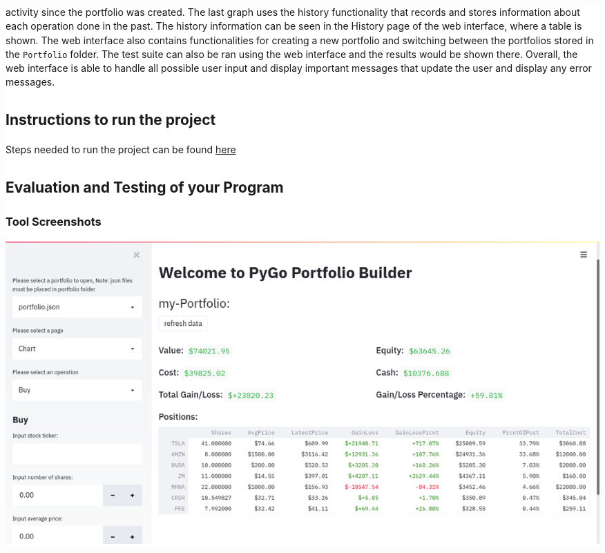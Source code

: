 activity since the portfolio was created. The last graph uses the history
functionality that records and stores information about each operation done in
the past. The history information can be seen in the History page of the web
interface, where a table is shown. The web interface also contains
functionalities for creating a new portfolio and switching between the
portfolios stored in the `Portfolio` folder. The test suite can also be ran
using the web interface and the results would be shown there. Overall, the web
interface is able to handle all possible user input and display important
messages that update the user and display any error messages.

## Instructions to run the project

Steps needed to run the project can be found [here](../instructions.md)

## Evaluation and Testing of your Program

### Tool Screenshots

![Screenshot1](../report_screeshots/image1.png)
